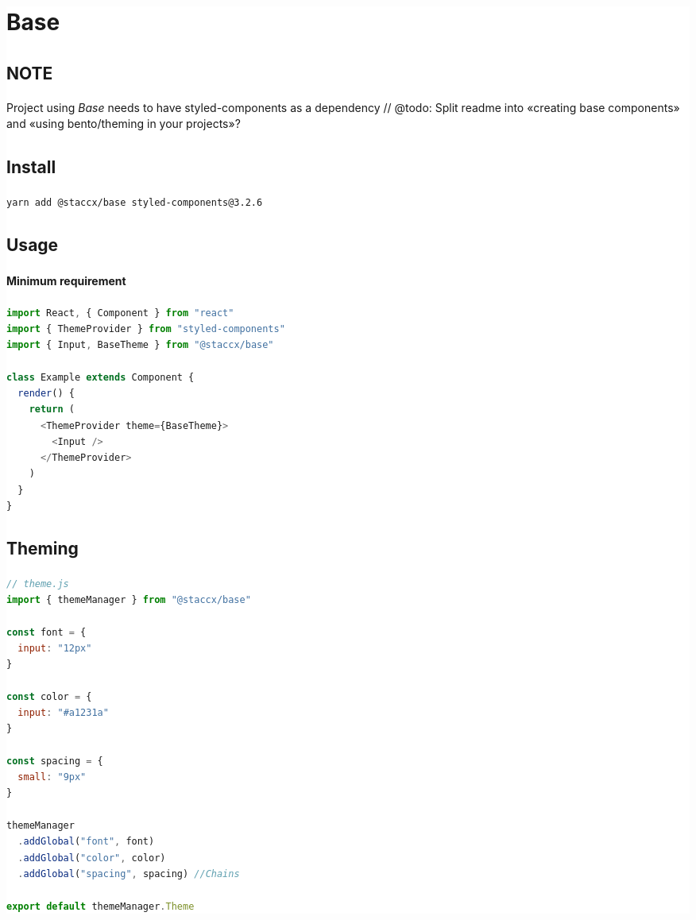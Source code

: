 # Base

## NOTE

Project using _Base_ needs to have styled-components as a dependency
// @todo: Split readme into «creating base components» and «using bento/theming in your projects»?

## Install

```bash
yarn add @staccx/base styled-components@3.2.6
```

## Usage

#### Minimum requirement

```javascript
import React, { Component } from "react"
import { ThemeProvider } from "styled-components"
import { Input, BaseTheme } from "@staccx/base"

class Example extends Component {
  render() {
    return (
      <ThemeProvider theme={BaseTheme}>
        <Input />
      </ThemeProvider>
    )
  }
}
```

## Theming

```javascript
// theme.js
import { themeManager } from "@staccx/base"

const font = {
  input: "12px"
}

const color = {
  input: "#a1231a"
}

const spacing = {
  small: "9px"
}

themeManager
  .addGlobal("font", font)
  .addGlobal("color", color)
  .addGlobal("spacing", spacing) //Chains

export default themeManager.Theme
```
